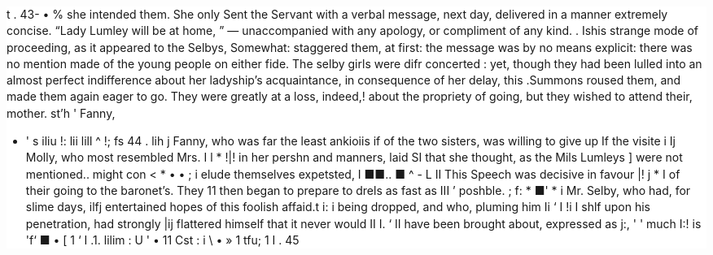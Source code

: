 t
. 43-
• %
she intended them. She only Sent the Servant with a verbal message, next day, delivered in a manner extremely concise.
“Lady Lumley will be at home, ” — unaccompanied with any apology, or compliment of any kind.
. Ishis strange mode of proceeding, as it appeared to the Selbys, Somewhat: staggered them, at first: the message was by no means explicit: there was no mention made of the young people on either fide. The selby girls were difr concerted : yet, though they had been lulled into an almost perfect indifference about her ladyship’s acquaintance, in consequence of her delay, this .Summons roused them, and made them again eager to go. They were greatly at a loss, indeed,! about the propriety of going, but they wished to attend their, mother.
st’h ' Fanny,
- ' s
iliu
!: lii lill ^
!;
fs 44 .
lih
j Fanny, who was far the least ankioiis
if of the two sisters, was willing to give up
If the visite
i
Ij Molly, who most resembled Mrs.
I l *
!|! in her pershn and manners, laid
SI that she thought, as the Mils Lumleys
] were not mentioned.. might con
< * • •
;
i elude themselves expetsted,
I ■■.. ■ ^ -
L
II This Speech was decisive in favour
|! j *
I of their going to the baronet’s. They
11 then began to prepare to drels as fast as
III ’ poshble.
; f: * ■' *
i Mr. Selby, who had, for slime days,
ilfj entertained hopes of this foolish affaid.t
i: i being dropped, and who, pluming him
Ii ‘ I
!i I shlf upon his penetration, had strongly
|ij flattered himself that it never would
II I. ‘
II have been brought about, expressed as
j:, ' ' much
I:!
is
'f‘ ■ •
[ 1 ‘
I .1.
lilim
: U '
• 11
Cst : i \ •
» 1 tfu; 1
I
. 45
